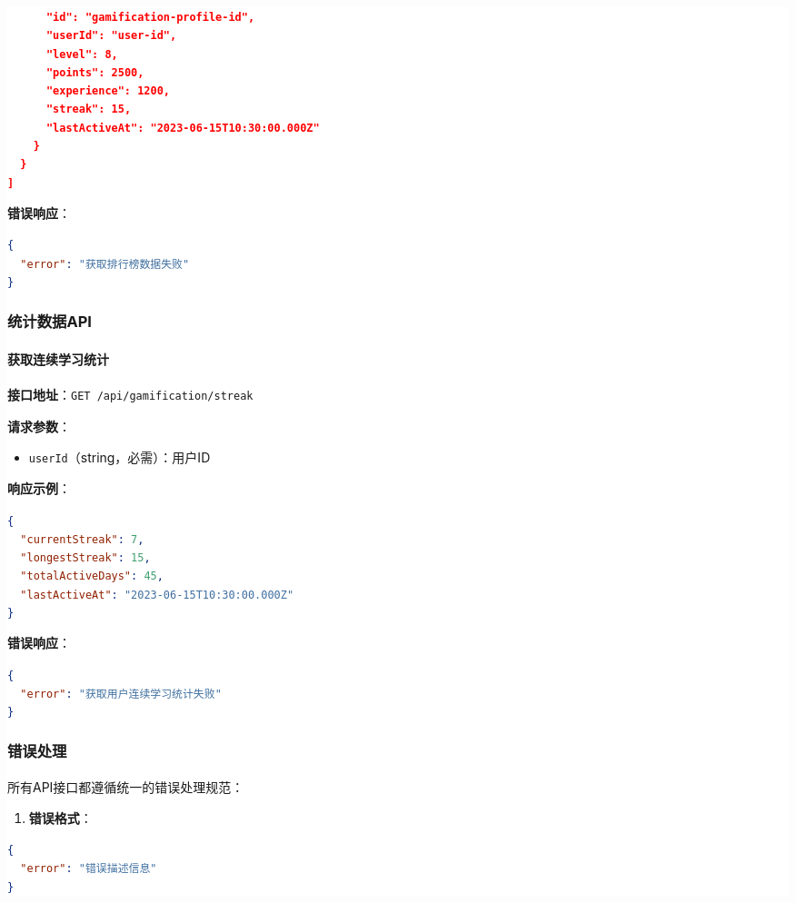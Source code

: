 ```json
      "id": "gamification-profile-id",
      "userId": "user-id",
      "level": 8,
      "points": 2500,
      "experience": 1200,
      "streak": 15,
      "lastActiveAt": "2023-06-15T10:30:00.000Z"
    }
  }
]
```

**错误响应**：
```json
{
  "error": "获取排行榜数据失败"
}
```

### 统计数据API

#### 获取连续学习统计

**接口地址**：`GET /api/gamification/streak`

**请求参数**：
- `userId`（string，必需）：用户ID

**响应示例**：
```json
{
  "currentStreak": 7,
  "longestStreak": 15,
  "totalActiveDays": 45,
  "lastActiveAt": "2023-06-15T10:30:00.000Z"
}
```

**错误响应**：
```json
{
  "error": "获取用户连续学习统计失败"
}
```

### 错误处理

所有API接口都遵循统一的错误处理规范：

1. **错误格式**：
```json
{
  "error": "错误描述信息"
}
```
